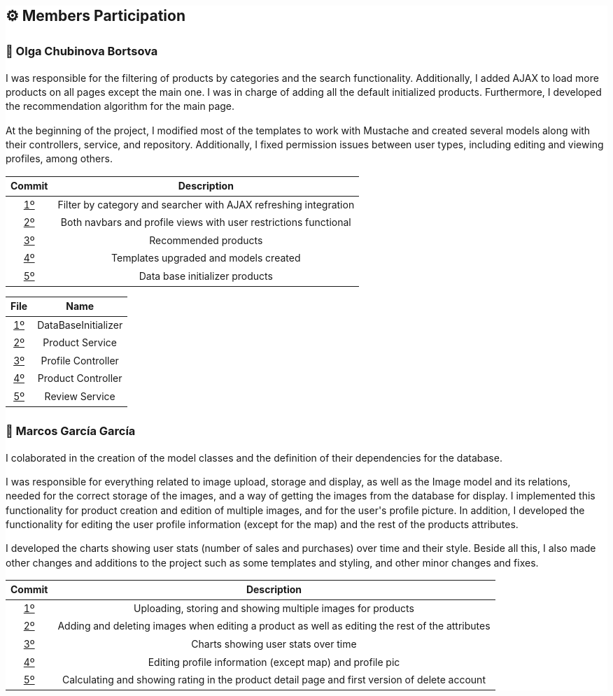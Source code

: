 ## ⚙️ Members Participation

### 👤 Olga Chubinova Bortsova
I was responsible for the filtering of products by categories and the search functionality. Additionally, I added AJAX to load more products on all pages except the main one. I was in charge of adding all the default initialized products. Furthermore, I developed the recommendation algorithm for the main page.

At the beginning of the project, I modified most of the templates to work with Mustache and created several models along with their controllers, service, and repository. Additionally, I fixed permission issues between user types, including editing and viewing profiles, among others.

| Commit | Description |
| :----: | :---------: |
| [1º](https://github.com/CodeURJC-DAW-2024-25/webapp04/commit/4245f60fddbd6747087313ccbeabc606873b19d7) | Filter by category and searcher with AJAX refreshing integration |
| [2º](https://github.com/CodeURJC-DAW-2024-25/webapp04/commit/d56ae86885e7ba4797e5d020725eefadb347a886) | Both navbars and profile views with user restrictions functional |
| [3º](https://github.com/CodeURJC-DAW-2024-25/webapp04/commit/ed3e581aac8d4e1f9a1adbd24f7e848faa2420ff) | Recommended products |
| [4º](https://github.com/CodeURJC-DAW-2024-25/webapp04/commit/49b4473dd69503395801ccecebb602728c9a2c80) | Templates upgraded and models created |
| [5º](https://github.com/CodeURJC-DAW-2024-25/webapp04/commit/f736e4a62efe176da38766c2549f15aeb2a21f16) | Data base initializer products |

| File | Name |
| :----: | :---------: |
| [1º](ByteMarket/backend/src/main/java/es/grupo04/backend/service/DataBaseInitializer.java) | DataBaseInitializer |
| [2º](ByteMarket/backend/src/main/java/es/grupo04/backend/service/ProductService.java) | Product Service |
| [3º](ByteMarket/backend/src/main/java/es/grupo04/backend/controller/ProfileController.java) | Profile Controller |
| [4º](ByteMarket/backend/src/main/java/es/grupo04/backend/controller/ProductController.java) | Product Controller |
| [5º](ByteMarket/backend/src/main/java/es/grupo04/backend/service/ReviewService.java) | Review Service |


### 👤 Marcos García García
I colaborated in the creation of the model classes and the definition of their dependencies for the database.

I was responsible for everything related to image upload, storage and display, as well as the Image model and its relations, needed for the correct storage of the images, and a way of getting the images from the database for display. I implemented this functionality for product creation and edition of multiple images, and for the user's profile picture. In addition, I developed the functionality for editing the user profile information (except for the map) and the rest of the products attributes. 

I developed the charts showing user stats (number of sales and purchases) over time and their style. Beside all this, I also made other changes and additions to the project such as some templates and styling, and other minor changes and fixes.

| Commit | Description |
| :----: | :---------: |
| [1º](https://github.com/CodeURJC-DAW-2024-25/webapp04/commit/905774803863853dca6f9f6760852833eafea400) | Uploading, storing and showing multiple images for products | 
| [2º](https://github.com/CodeURJC-DAW-2024-25/webapp04/commit/264dee19f3fb5b2b62dad0b0136140d9edec144b) | Adding and deleting images when editing a product as well as editing the rest of the attributes |
| [3º](https://github.com/CodeURJC-DAW-2024-25/webapp04/commit/9d234141816e9d0d6fb3f9e0ba4c9155bca20259) | Charts showing user stats over time |
| [4º](https://github.com/CodeURJC-DAW-2024-25/webapp04/commit/d18e17bbf77f99dee6601d37fed8f2f766ebba9c) | Editing profile information (except map) and profile pic |
| [5º](https://github.com/CodeURJC-DAW-2024-25/webapp04/commit/da4c6529f7af16de5f581c33faf9aa191c1d48ea) | Calculating and showing rating in the product detail page and first version of delete account |
